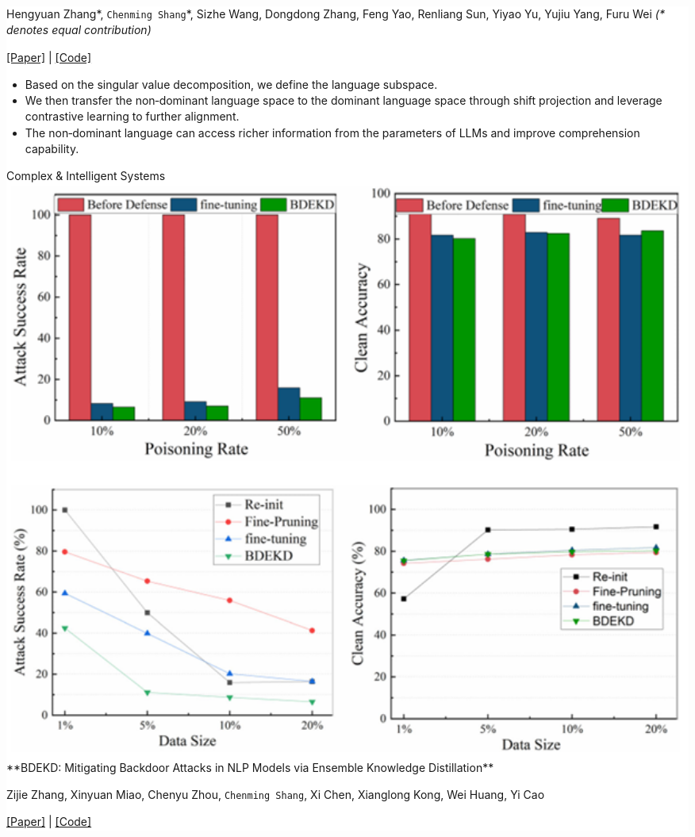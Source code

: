 
Hengyuan Zhang\*, `Chenming Shang`\*, Sizhe Wang, Dongdong Zhang, Feng Yao, Renliang Sun, Yiyao Yu, Yujiu Yang, Furu Wei *(\* denotes equal contribution)*

[[Paper]](https://arxiv.org/abs/2410.19453) | [[Code]](https://github.com/rattlesnakey/ShifCon)
- Based on the singular value decomposition, we define the language subspace.
- We then transfer the non‑dominant language space to the dominant language space through shift projection and leverage contrastive learning to further alignment.
- The non‑dominant language can access richer information from the parameters of LLMs and improve comprehension capability.
</div>
</div>

<div class='paper-box'><div class='paper-box-image'><div><div class="badge">Complex & Intelligent Systems</div><img src='images/paper-bdekd.png' alt="sym" width="100%"></div></div>
<div class='paper-box-text' markdown="1">
**BDEKD: Mitigating Backdoor Attacks in NLP Models via Ensemble Knowledge Distillation**

Zijie Zhang, Xinyuan Miao, Chenyu Zhou, `Chenming Shang`, Xi Chen, Xianglong Kong, Wei Huang, Yi Cao

[[Paper]](https://link.springer.com/article/10.1007/s40747-025-02006-4) | [[Code]](https://github.com/quanzhuangdefujinan/BDEKD-Research/tree/BDEKD)
</div>
</div>

